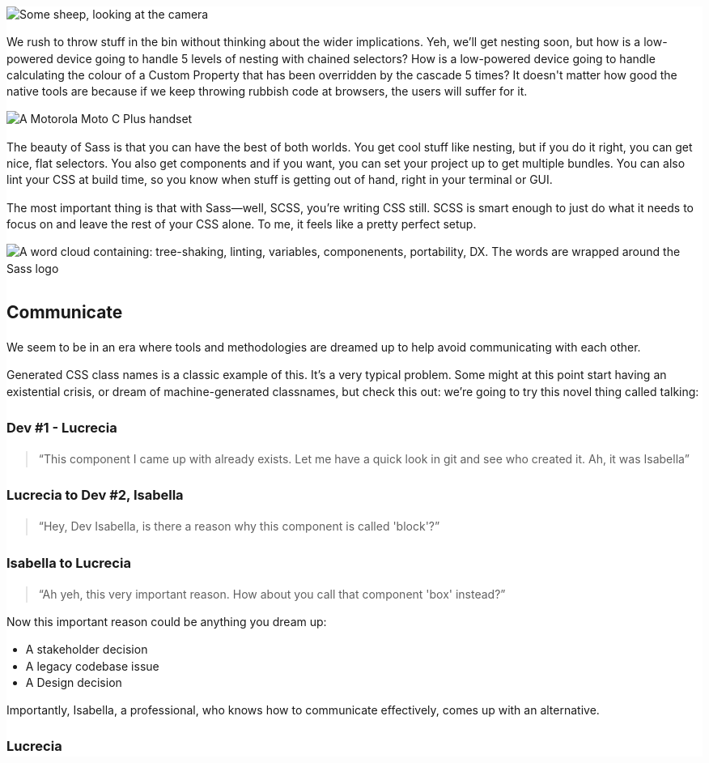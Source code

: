 ![Some sheep, looking at the camera](https://res.cloudinary.com/andybelldesign/image/upload/c_scale,f_auto,w_1400/v1568725444/keeping-it-simple-with-css-that-scales/presentation.030_grv3om.png)

We rush to throw stuff in the bin without thinking about the wider implications. Yeh, we’ll get nesting soon, but how is a low-powered device going to handle 5 levels of nesting with chained selectors? How is a low-powered device going to handle calculating the colour of a Custom Property that has been overridden by the cascade 5 times? It doesn't matter how good the native tools are because if we keep throwing rubbish code at browsers, the users will suffer for it.

![A Motorola Moto C Plus handset](https://res.cloudinary.com/andybelldesign/image/upload/c_scale,f_auto,w_1400/v1568725444/keeping-it-simple-with-css-that-scales/presentation.031_pnmdjf.png)

The beauty of Sass is that you can have the best of both worlds. You get cool stuff like nesting, but if you do it right, you can get nice, flat selectors. You also get components and if you want, you can set your project up to get multiple bundles. You can also lint your CSS at build time, so you know when stuff is getting out of hand, right in your terminal or GUI.

The most important thing is that with Sass—well, SCSS, you’re writing CSS still. SCSS is smart enough to just do what it needs to focus on and leave the rest of your CSS alone. To me, it feels like a pretty perfect setup.

![A word cloud containing: tree-shaking, linting, variables, componenents, portability, DX. The words are wrapped around the Sass logo](https://res.cloudinary.com/andybelldesign/image/upload/c_scale,f_auto,w_1400/v1568725444/keeping-it-simple-with-css-that-scales/presentation.032_bdd6zl.png)

## Communicate

We seem to be in an era where tools and methodologies are dreamed up to help avoid communicating with each other.

Generated CSS class names is a classic example of this. It’s a very typical problem. Some might at this point start having an existential crisis, or dream of machine-generated classnames, but check this out: we’re going to try this novel thing called talking:

### Dev #1 - Lucrecia

> “This component I came up with already exists. Let me have a quick look in git and see who created it. Ah, it was Isabella”

### Lucrecia to Dev #2, Isabella

> “Hey, Dev Isabella, is there a reason why this component is called 'block'?”

### Isabella to Lucrecia

> “Ah yeh, this very important reason. How about you call that component 'box' instead?”

Now this important reason could be anything you dream up:

- A stakeholder decision
- A legacy codebase issue
- A Design decision

Importantly, Isabella, a professional, who knows how to communicate effectively, comes up with an alternative.

### Lucrecia
